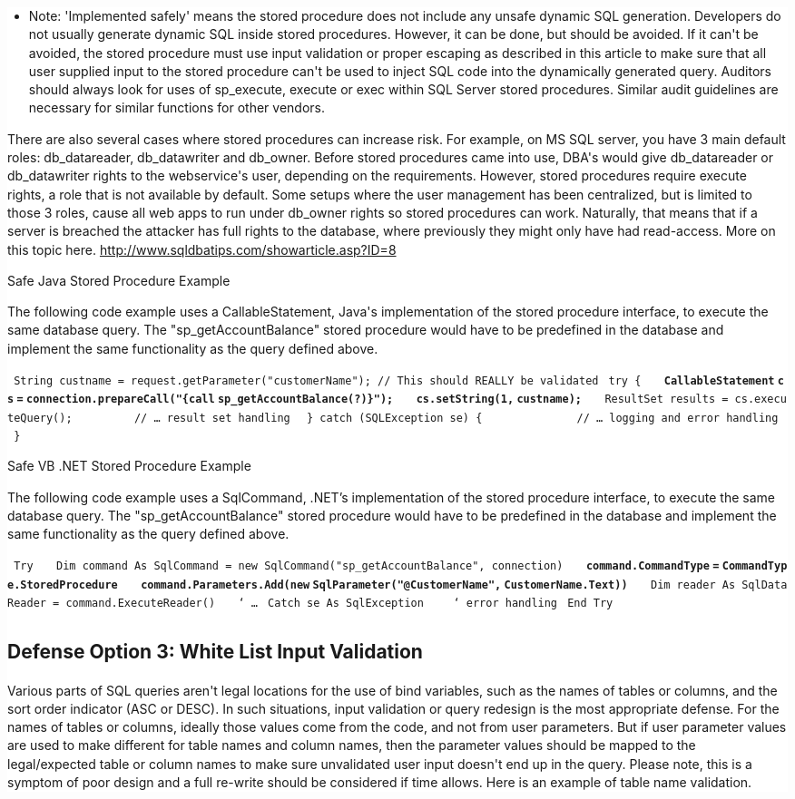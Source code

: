 -   Note: 'Implemented safely' means the stored procedure does not include any unsafe dynamic SQL generation. Developers do not usually generate dynamic SQL inside stored procedures. However, it can be done, but should be avoided. If it can't be avoided, the stored procedure must use input validation or proper escaping as described in this article to make sure that all user supplied input to the stored procedure can't be used to inject SQL code into the dynamically generated query. Auditors should always look for uses of sp_execute, execute or exec within SQL Server stored procedures. Similar audit guidelines are necessary for similar functions for other vendors.

There are also several cases where stored procedures can increase risk. For example, on MS SQL server, you have 3 main default roles: db_datareader, db_datawriter and db_owner. Before stored procedures came into use, DBA's would give db_datareader or db_datawriter rights to the webservice's user, depending on the requirements. However, stored procedures require execute rights, a role that is not available by default. Some setups where the user management has been centralized, but is limited to those 3 roles, cause all web apps to run under db_owner rights so stored procedures can work. Naturally, that means that if a server is breached the attacker has full rights to the database, where previously they might only have had read-access. More on this topic here. <http://www.sqldbatips.com/showarticle.asp?ID=8>

Safe Java Stored Procedure Example

The following code example uses a CallableStatement, Java's implementation of the stored procedure interface, to execute the same database query. The "sp_getAccountBalance" stored procedure would have to be predefined in the database and implement the same functionality as the query defined above.

` String custname = request.getParameter("customerName"); // This should REALLY be validated`
` try {`
`   `**`CallableStatement` `cs` `=` `connection.prepareCall("{call` `sp_getAccountBalance(?)}");`**
`   `**`cs.setString(1,` `custname);`**
`   ResultSet results = cs.executeQuery();      `
`   // … result set handling `
` } catch (SQLException se) {           `
`   // … logging and error handling`
` }`

Safe VB .NET Stored Procedure Example

The following code example uses a SqlCommand, .NET’s implementation of the stored procedure interface, to execute the same database query. The "sp_getAccountBalance" stored procedure would have to be predefined in the database and implement the same functionality as the query defined above.

` Try`
`   Dim command As SqlCommand = new SqlCommand("sp_getAccountBalance", connection)`
`   `**`command.CommandType` `=` `CommandType.StoredProcedure`**
`   `**`command.Parameters.Add(new` `SqlParameter("@CustomerName",` `CustomerName.Text))`**
`   Dim reader As SqlDataReader = command.ExecuteReader()`
`   ‘ …`
` Catch se As SqlException `
`   ‘ error handling`
` End Try`

Defense Option 3: White List Input Validation
---------------------------------------------

Various parts of SQL queries aren't legal locations for the use of bind variables, such as the names of tables or columns, and the sort order indicator (ASC or DESC). In such situations, input validation or query redesign is the most appropriate defense. For the names of tables or columns, ideally those values come from the code, and not from user parameters. But if user parameter values are used to make different for table names and column names, then the parameter values should be mapped to the legal/expected table or column names to make sure unvalidated user input doesn't end up in the query. Please note, this is a symptom of poor design and a full re-write should be considered if time allows. Here is an example of table name validation.
